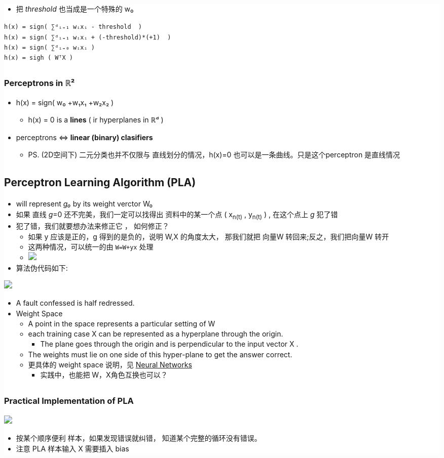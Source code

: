 - 把 *threshold* 也当成是一个特殊的 w₀

```
h(x) = sign( ∑ᵈᵢ₌₁ wᵢxᵢ - threshold  )
h(x) = sign( ∑ᵈᵢ₌₁ wᵢxᵢ + (-threshold)*(+1)  )
h(x) = sign( ∑ᵈᵢ₌₀ wᵢxᵢ )
h(x) = sigh ( WᵀX )
```

<h2 id="b07c3735cd2797ec2b778d92a0adf769"></h2>

### Perceptrons in ℝ²

- h(x) = sign( w₀ +w₁x₁ +w₂x₂ )
    - h(x) = 0 is a **lines** ( ir hyperplanes in ℝᵈ )

- perceptrons <=> **linear (binary) clasifiers**
    - PS. (2D空间下) 二元分类也并不仅限与 直线划分的情况，h(x)=0 也可以是一条曲线。只是这个perceptron 是直线情况



<h2 id="0e7ff491a0fb09097115fb8590ecddb5"></h2>

## Perceptron Learning Algorithm (PLA)

- will represent *g₀* by its weight verctor W₀ 
- 如果 直线 *g*=0 还不完美，我们一定可以找得出 资料中的某一个点 ( x<sub>n(t)</sub> , y<sub>n(t)</sub>  ) , 在这个点上  *g* 犯了错 
- 犯了错，我们就要想办法来修正它 ， 如何修正？
    - 如果 y 应该是正的，g 得到的是负的，说明 W,X 的角度太大， 那我们就把 向量W 转回来;反之，我们把向量W  转开
    - 这两种情况，可以统一的由 `W=W+yx` 处理
    - ![](../imgs/TU_ML_PLA_correct.png)
- 算法伪代码如下:

![](../imgs/TU_ML_PLA_pseudo.png)

- A fault confessed is half redressed.
- Weight Space
    - A point in the space represents a particular setting of  W
    - each training case X can be represented as a hyperplane through the origin.
        - The plane goes through the origin and is perpendicular to the input vector X .
    - The weights must lie on one side of this hyper-plane to get the answer correct.
    - 更具体的 weight space 说明，见 [Neural Networks](NeuralNetworks.md)
        - 实践中，也能把 W，X角色互换也可以？

<h2 id="03ed0e617baca54a8f30c4314b8395c6"></h2>

### Practical Implementation of PLA 

![](../imgs/TU_ML_CyclicPLA_pseudo.png)

- 按某个顺序便利 样本，如果发现错误就纠错， 知道某个完整的循环没有错误。
- 注意 PLA 样本输入 X 需要插入 bias


<h2 id="2c4c57a7143770c331971f4ce207c2e2"></h2>
